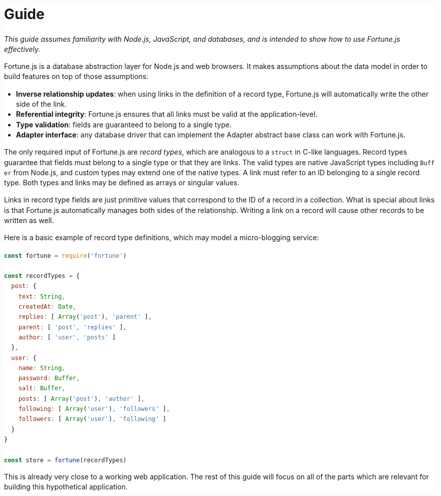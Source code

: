 # Guide

*This guide assumes familiarity with Node.js, JavaScript, and databases, and is intended to show how to use Fortune.js effectively.*

Fortune.js is a database abstraction layer for Node.js and web browsers. It makes assumptions about the data model in order to build features on top of those assumptions:

- **Inverse relationship updates**: when using links in the definition of a record type, Fortune.js will automatically write the other side of the link.
- **Referential integrity**: Fortune.js ensures that all links must be valid at the application-level.
- **Type validation**: fields are guaranteed to belong to a single type.
- **Adapter interface**: any database driver that can implement the Adapter abstract base class can work with Fortune.js.

The only required input of Fortune.js are *record types*, which are analogous to a `struct` in C-like languages. Record types guarantee that fields must belong to a single type or that they are links. The valid types are native JavaScript types including `Buffer` from Node.js, and custom types may extend one of the native types. A link must refer to an ID belonging to a single record type. Both types and links may be defined as arrays or singular values.

Links in record type fields are just primitive values that correspond to the ID of a record in a collection. What is special about links is that Fortune.js automatically manages both sides of the relationship. Writing a link on a record will cause other records to be written as well.

Here is a basic example of record type definitions, which may model a micro-blogging service:

```js
const fortune = require('fortune')

const recordTypes = {
  post: {
    text: String,
    createdAt: Date,
    replies: [ Array('post'), 'parent' ],
    parent: [ 'post', 'replies' ],
    author: [ 'user', 'posts' ]
  },
  user: {
    name: String,
    password: Buffer,
    salt: Buffer,
    posts: [ Array('post'), 'author' ],
    following: [ Array('user'), 'followers' ],
    followers: [ Array('user'), 'following' ]
  }
}

const store = fortune(recordTypes)
```

This is already very close to a working web application. The rest of this guide will focus on all of the parts which are relevant for building this hypothetical application.
